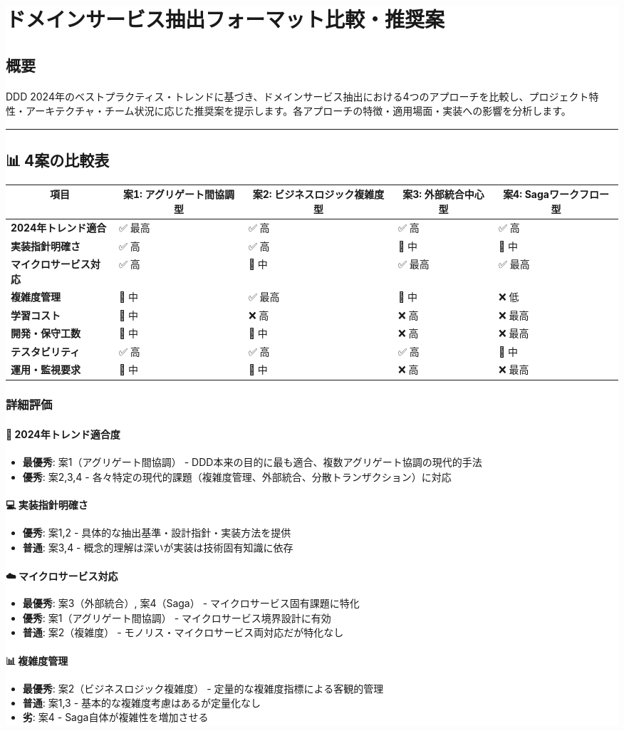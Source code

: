 # ドメインサービス抽出フォーマット比較・推奨案

## 概要

DDD 2024年のベストプラクティス・トレンドに基づき、ドメインサービス抽出における4つのアプローチを比較し、プロジェクト特性・アーキテクチャ・チーム状況に応じた推奨案を提示します。各アプローチの特徴・適用場面・実装への影響を分析します。

---

## 📊 4案の比較表

| 項目 | 案1: アグリゲート間協調型 | 案2: ビジネスロジック複雑度型 | 案3: 外部統合中心型 | 案4: Sagaワークフロー型 |
|------|--------------------------|----------------------------|-------------------|---------------------|
| **2024年トレンド適合** | ✅ 最高 | ✅ 高 | ✅ 高 | ✅ 高 |
| **実装指針明確さ** | ✅ 高 | ✅ 高 | 🔶 中 | 🔶 中 |
| **マイクロサービス対応** | ✅ 高 | 🔶 中 | ✅ 最高 | ✅ 最高 |
| **複雑度管理** | 🔶 中 | ✅ 最高 | 🔶 中 | ❌ 低 |
| **学習コスト** | 🔶 中 | ❌ 高 | ❌ 高 | ❌ 最高 |
| **開発・保守工数** | 🔶 中 | 🔶 中 | ❌ 高 | ❌ 最高 |
| **テスタビリティ** | ✅ 高 | ✅ 高 | ✅ 高 | 🔶 中 |
| **運用・監視要求** | 🔶 中 | 🔶 中 | ❌ 高 | ❌ 最高 |

### 詳細評価

#### 🎯 2024年トレンド適合度

- **最優秀**: 案1（アグリゲート間協調） - DDD本来の目的に最も適合、複数アグリゲート協調の現代的手法
- **優秀**: 案2,3,4 - 各々特定の現代的課題（複雑度管理、外部統合、分散トランザクション）に対応

#### 💻 実装指針明確さ

- **優秀**: 案1,2 - 具体的な抽出基準・設計指針・実装方法を提供
- **普通**: 案3,4 - 概念的理解は深いが実装は技術固有知識に依存

#### ☁️ マイクロサービス対応

- **最優秀**: 案3（外部統合）, 案4（Saga） - マイクロサービス固有課題に特化
- **優秀**: 案1（アグリゲート間協調） - マイクロサービス境界設計に有効
- **普通**: 案2（複雑度） - モノリス・マイクロサービス両対応だが特化なし

#### 📊 複雑度管理

- **最優秀**: 案2（ビジネスロジック複雑度） - 定量的な複雑度指標による客観的管理
- **普通**: 案1,3 - 基本的な複雑度考慮はあるが定量化なし
- **劣**: 案4 - Saga自体が複雑性を増加させる
